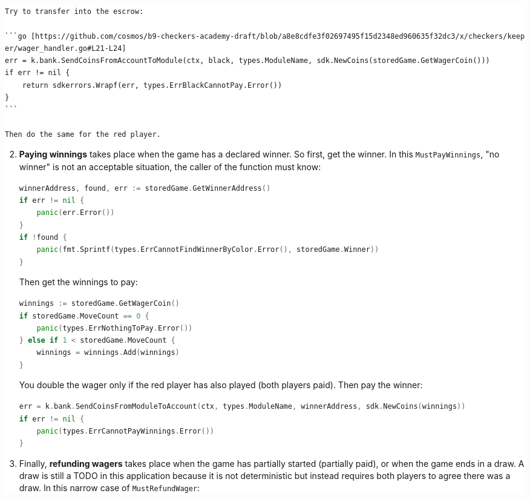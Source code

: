     Try to transfer into the escrow:

    ```go [https://github.com/cosmos/b9-checkers-academy-draft/blob/a8e8cdfe3f02697495f15d2348ed960635f32dc3/x/checkers/keeper/wager_handler.go#L21-L24]
    err = k.bank.SendCoinsFromAccountToModule(ctx, black, types.ModuleName, sdk.NewCoins(storedGame.GetWagerCoin()))
    if err != nil {
        return sdkerrors.Wrapf(err, types.ErrBlackCannotPay.Error())
    }
    ```

    Then do the same for the red player.

2. **Paying winnings** takes place when the game has a declared winner. So first, get the winner. In this `MustPayWinnings`, "no winner" is not an acceptable situation, the caller of the function must know:

    ```go [https://github.com/cosmos/b9-checkers-academy-draft/blob/a8e8cdfe3f02697495f15d2348ed960635f32dc3/x/checkers/keeper/wager_handler.go#L42-L48]
    winnerAddress, found, err := storedGame.GetWinnerAddress()
    if err != nil {
        panic(err.Error())
    }
    if !found {
        panic(fmt.Sprintf(types.ErrCannotFindWinnerByColor.Error(), storedGame.Winner))
    }
    ```

    Then get the winnings to pay:

    ```go [https://github.com/cosmos/b9-checkers-academy-draft/blob/a8e8cdfe3f02697495f15d2348ed960635f32dc3/x/checkers/keeper/wager_handler.go#L49-L54]
    winnings := storedGame.GetWagerCoin()
    if storedGame.MoveCount == 0 {
        panic(types.ErrNothingToPay.Error())
    } else if 1 < storedGame.MoveCount {
        winnings = winnings.Add(winnings)
    }
    ```

    You double the wager only if the red player has also played (both players paid). Then pay the winner:

    ```go [https://github.com/cosmos/b9-checkers-academy-draft/blob/a8e8cdfe3f02697495f15d2348ed960635f32dc3/x/checkers/keeper/wager_handler.go#L55-L58]
    err = k.bank.SendCoinsFromModuleToAccount(ctx, types.ModuleName, winnerAddress, sdk.NewCoins(winnings))
    if err != nil {
        panic(types.ErrCannotPayWinnings.Error())
    }
    ```

3. Finally, **refunding wagers** takes place when the game has partially started (partially paid), or when the game ends in a draw. A draw is still a TODO in this application because it is not deterministic but instead requires both players to agree there was a draw. In this narrow case of `MustRefundWager`:
